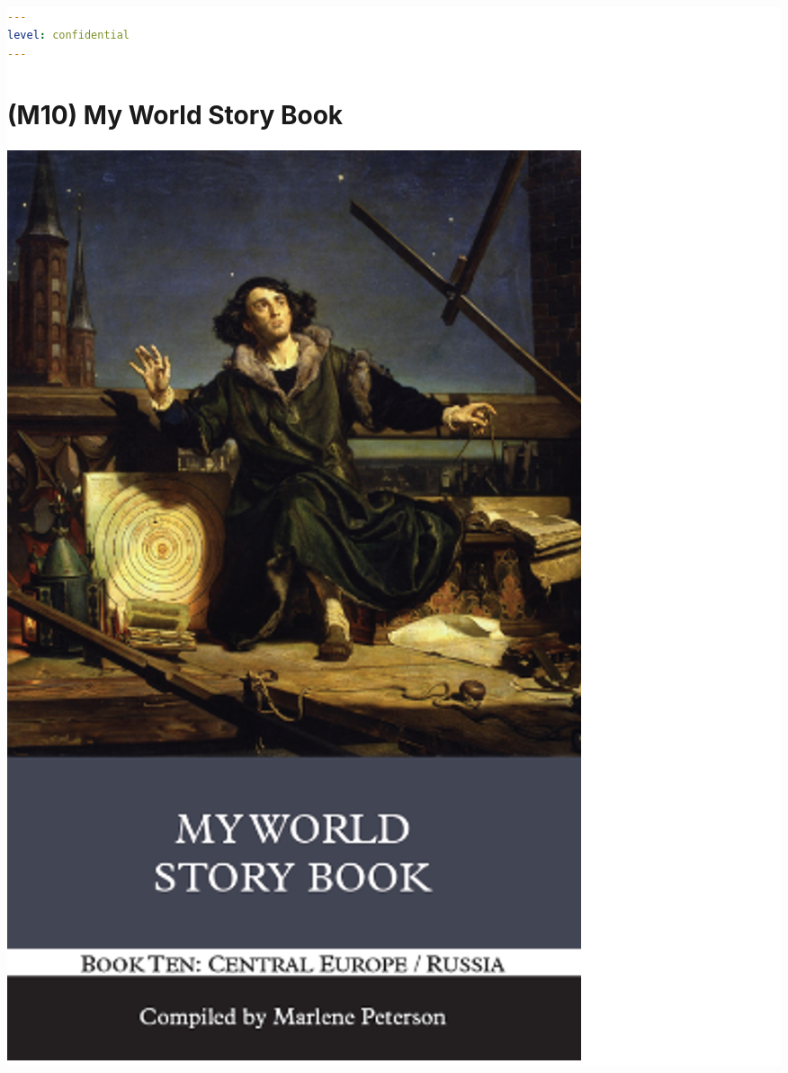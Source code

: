 ```yaml
---
level: confidential
---
```

# (M10) My World Story Book

![card_[7eYr4].png](../../img/cards/card_[7eYr4].png)
